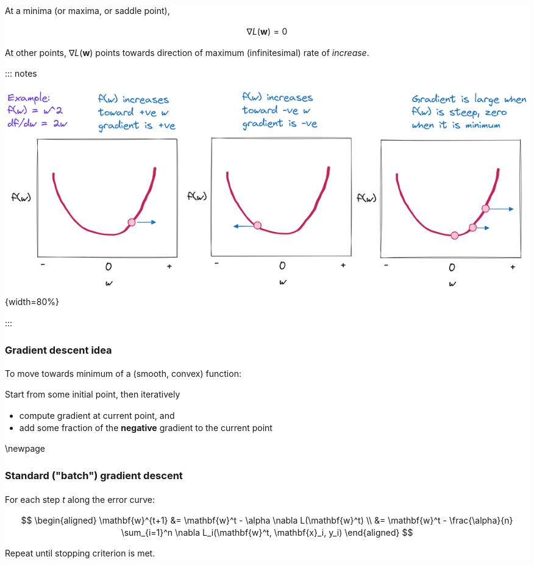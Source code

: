 At a minima (or maxima, or saddle point), 

$$\nabla L(\mathbf{w}) = 0$$

At other points, $\nabla L(\mathbf{w})$ points towards direction of maximum (infinitesimal) rate of *increase*.

::: notes

![Properties of gradient.](../images/3-properties-gradient.png){width=80%}

:::


### Gradient descent idea

To move towards minimum of a (smooth, convex) function: 

Start from some initial point, then iteratively 

* compute gradient at current point, and 
* add some fraction of the **negative** gradient to the current point




\newpage

### Standard ("batch") gradient descent

For each step $t$ along the error curve:

$$
\begin{aligned}
\mathbf{w}^{t+1} &= \mathbf{w}^t - \alpha \nabla L(\mathbf{w}^t) \\
 &= \mathbf{w}^t - \frac{\alpha}{n} \sum_{i=1}^n \nabla L_i(\mathbf{w}^t, \mathbf{x}_i, y_i)
\end{aligned}
$$


Repeat until stopping criterion is met.
